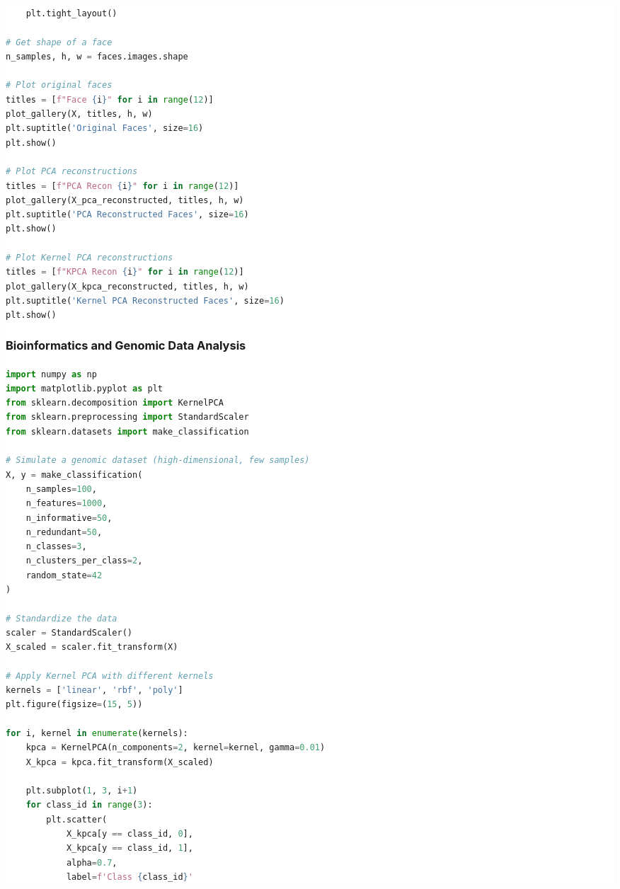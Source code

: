 ```python
    plt.tight_layout()

# Get shape of a face
n_samples, h, w = faces.images.shape

# Plot original faces
titles = [f"Face {i}" for i in range(12)]
plot_gallery(X, titles, h, w)
plt.suptitle('Original Faces', size=16)
plt.show()

# Plot PCA reconstructions
titles = [f"PCA Recon {i}" for i in range(12)]
plot_gallery(X_pca_reconstructed, titles, h, w)
plt.suptitle('PCA Reconstructed Faces', size=16)
plt.show()

# Plot Kernel PCA reconstructions
titles = [f"KPCA Recon {i}" for i in range(12)]
plot_gallery(X_kpca_reconstructed, titles, h, w)
plt.suptitle('Kernel PCA Reconstructed Faces', size=16)
plt.show()
```

### Bioinformatics and Genomic Data Analysis

```python
import numpy as np
import matplotlib.pyplot as plt
from sklearn.decomposition import KernelPCA
from sklearn.preprocessing import StandardScaler
from sklearn.datasets import make_classification

# Simulate a genomic dataset (high-dimensional, few samples)
X, y = make_classification(
    n_samples=100, 
    n_features=1000, 
    n_informative=50, 
    n_redundant=50, 
    n_classes=3, 
    n_clusters_per_class=2, 
    random_state=42
)

# Standardize the data
scaler = StandardScaler()
X_scaled = scaler.fit_transform(X)

# Apply Kernel PCA with different kernels
kernels = ['linear', 'rbf', 'poly']
plt.figure(figsize=(15, 5))

for i, kernel in enumerate(kernels):
    kpca = KernelPCA(n_components=2, kernel=kernel, gamma=0.01)
    X_kpca = kpca.fit_transform(X_scaled)
    
    plt.subplot(1, 3, i+1)
    for class_id in range(3):
        plt.scatter(
            X_kpca[y == class_id, 0], 
            X_kpca[y == class_id, 1], 
            alpha=0.7, 
            label=f'Class {class_id}'
```
